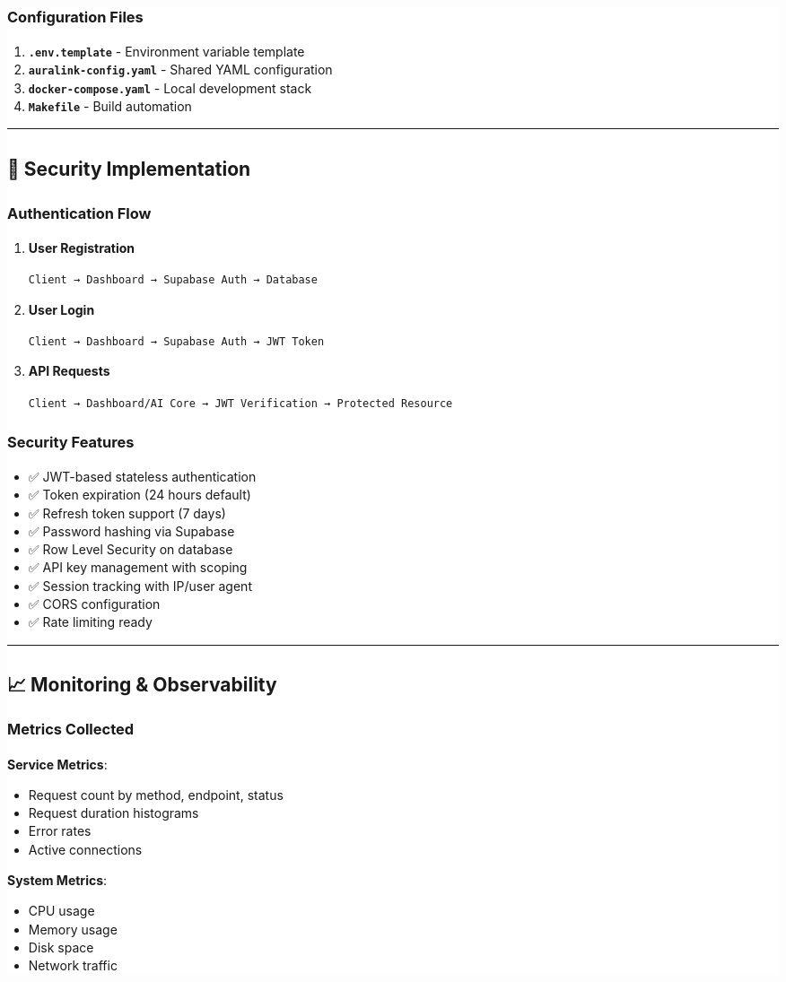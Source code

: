 ### Configuration Files

1. **`.env.template`** - Environment variable template
2. **`auralink-config.yaml`** - Shared YAML configuration
3. **`docker-compose.yaml`** - Local development stack
4. **`Makefile`** - Build automation

---

## 🔐 Security Implementation

### Authentication Flow

1. **User Registration**
   ```
   Client → Dashboard → Supabase Auth → Database
   ```

2. **User Login**
   ```
   Client → Dashboard → Supabase Auth → JWT Token
   ```

3. **API Requests**
   ```
   Client → Dashboard/AI Core → JWT Verification → Protected Resource
   ```

### Security Features

- ✅ JWT-based stateless authentication
- ✅ Token expiration (24 hours default)
- ✅ Refresh token support (7 days)
- ✅ Password hashing via Supabase
- ✅ Row Level Security on database
- ✅ API key management with scoping
- ✅ Session tracking with IP/user agent
- ✅ CORS configuration
- ✅ Rate limiting ready

---

## 📈 Monitoring & Observability

### Metrics Collected

**Service Metrics**:
- Request count by method, endpoint, status
- Request duration histograms
- Error rates
- Active connections

**System Metrics**:
- CPU usage
- Memory usage
- Disk space
- Network traffic
